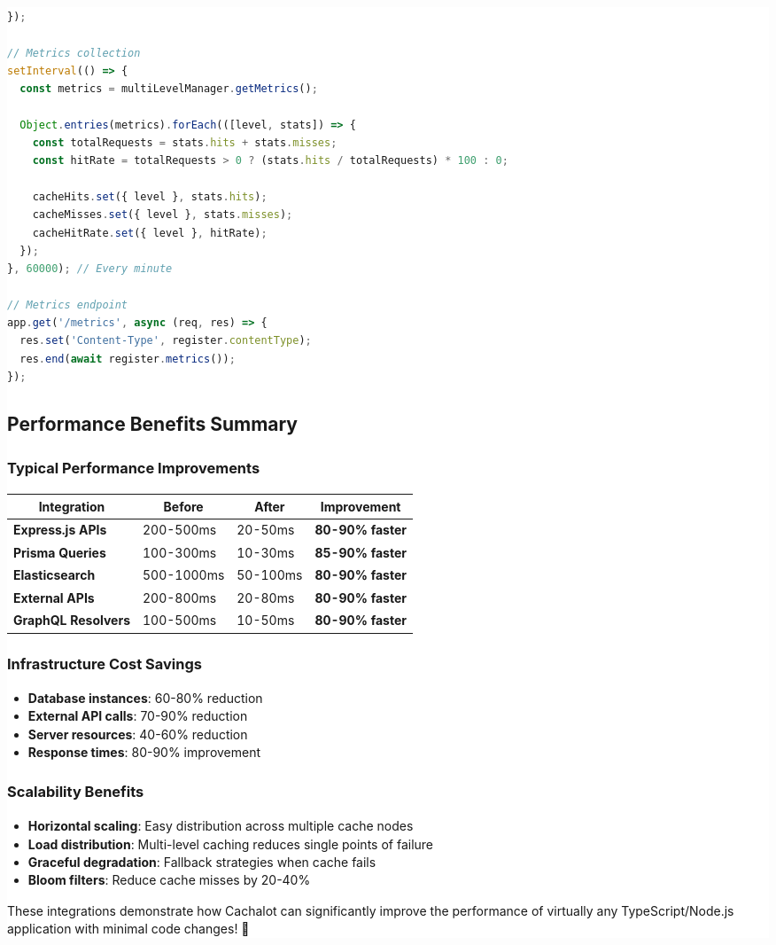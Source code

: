 ```typescript
});

// Metrics collection
setInterval(() => {
  const metrics = multiLevelManager.getMetrics();
  
  Object.entries(metrics).forEach(([level, stats]) => {
    const totalRequests = stats.hits + stats.misses;
    const hitRate = totalRequests > 0 ? (stats.hits / totalRequests) * 100 : 0;
    
    cacheHits.set({ level }, stats.hits);
    cacheMisses.set({ level }, stats.misses);
    cacheHitRate.set({ level }, hitRate);
  });
}, 60000); // Every minute

// Metrics endpoint
app.get('/metrics', async (req, res) => {
  res.set('Content-Type', register.contentType);
  res.end(await register.metrics());
});
```

## Performance Benefits Summary

### **Typical Performance Improvements**

| Integration | Before | After | Improvement |
|-------------|--------|-------|-------------|
| **Express.js APIs** | 200-500ms | 20-50ms | **80-90% faster** |
| **Prisma Queries** | 100-300ms | 10-30ms | **85-90% faster** |
| **Elasticsearch** | 500-1000ms | 50-100ms | **80-90% faster** |
| **External APIs** | 200-800ms | 20-80ms | **80-90% faster** |
| **GraphQL Resolvers** | 100-500ms | 10-50ms | **80-90% faster** |

### **Infrastructure Cost Savings**

- **Database instances**: 60-80% reduction
- **External API calls**: 70-90% reduction
- **Server resources**: 40-60% reduction
- **Response times**: 80-90% improvement

### **Scalability Benefits**

- **Horizontal scaling**: Easy distribution across multiple cache nodes
- **Load distribution**: Multi-level caching reduces single points of failure
- **Graceful degradation**: Fallback strategies when cache fails
- **Bloom filters**: Reduce cache misses by 20-40%

These integrations demonstrate how Cachalot can significantly improve the performance of virtually any TypeScript/Node.js application with minimal code changes! 🚀 